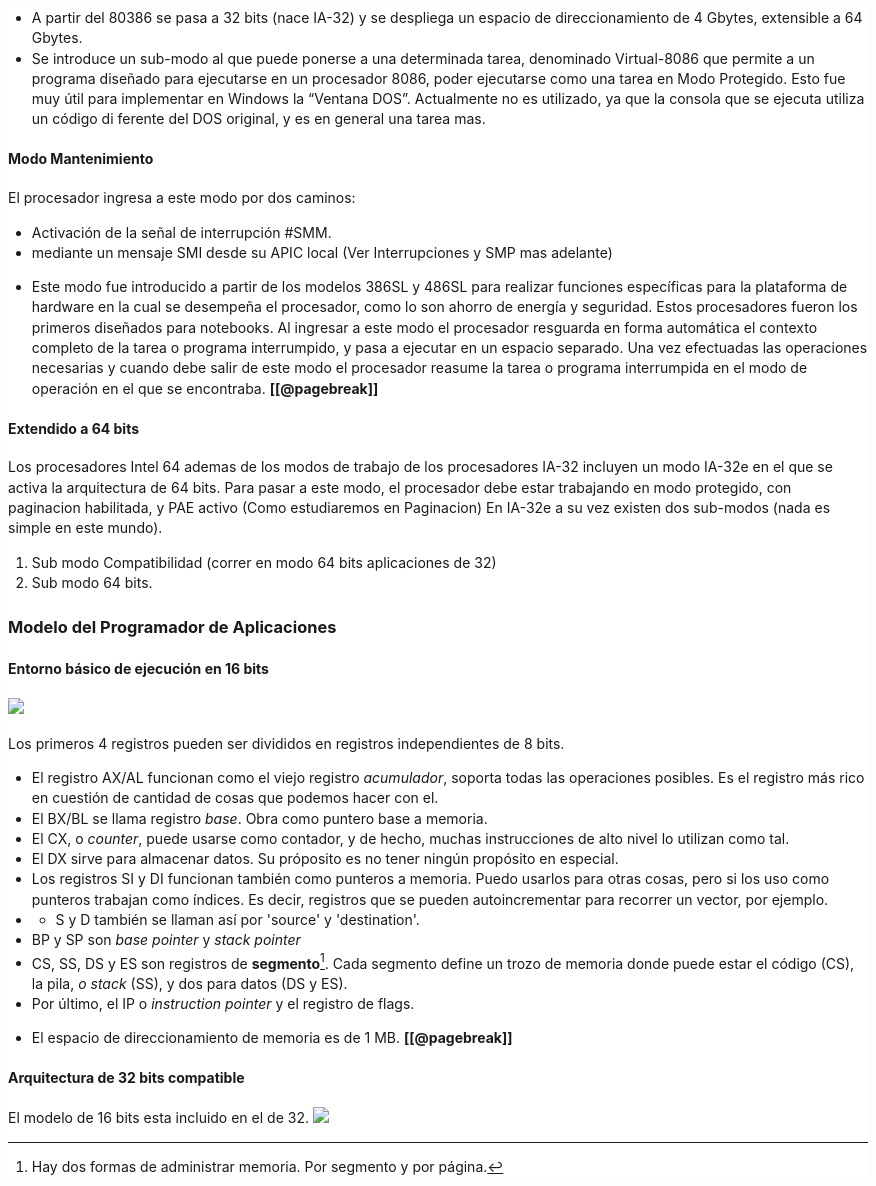  + A partir del 80386 se pasa a 32 bits (nace IA-32) y se despliega un espacio de direccionamiento de 4 Gbytes, extensible a 64 Gbytes.
 + Se introduce un sub-modo al que puede ponerse a una determinada tarea, denominado Virtual-8086 que permite a un programa diseñado para ejecutarse en un procesador 8086, poder ejecutarse como una tarea en Modo Protegido. Esto fue muy útil para implementar en Windows la “Ventana DOS”. Actualmente no es utilizado, ya que la consola que se ejecuta utiliza un código di ferente del DOS original, y es en general una tarea mas.

 #### Modo Mantenimiento
 El procesador ingresa a este modo por dos caminos:
 + Activación de la señal de interrupción #SMM.
 + mediante un mensaje SMI desde su APIC local (Ver Interrupciones y SMP mas adelante)
 * Este modo fue introducido a partir de los modelos 386SL y 486SL para realizar funciones específicas para la plataforma de hardware en la cual se desempeña el procesador, como lo son ahorro de energía y seguridad. Estos procesadores fueron los primeros diseñados para notebooks. Al ingresar a este modo el procesador resguarda en forma automática el contexto completo de la tarea o programa interrumpido, y pasa a ejecutar en un espacio separado. Una vez efectuadas las operaciones necesarias y cuando debe salir de este modo el procesador reasume la tarea o programa interrumpida en el modo de operación en el que se encontraba.
**[[@pagebreak]]**
 #### Extendido a 64 bits
 Los procesadores Intel 64 ademas de los modos de trabajo de los procesadores IA-32 incluyen un modo IA-32e en el que se activa la arquitectura de 64 bits.
 Para pasar a este modo, el procesador debe estar trabajando en modo protegido, con paginacion habilitada, y PAE activo (Como estudiaremos en Paginacion) 
 En IA-32e a su vez existen dos sub-modos (nada es simple en este mundo).
 1) Sub modo Compatibilidad (correr en modo 64 bits aplicaciones de 32)
 2) Sub modo 64 bits.

### Modelo del Programador de Aplicaciones
 #### Entorno básico de ejecución en 16 bits
 ![](@attachment/Clipboard_2021-08-21-19-50-10.png)

 Los primeros 4 registros pueden ser divididos en registros independientes de 8 bits.
 + El registro AX/AL funcionan como el viejo registro *acumulador*, soporta todas las operaciones posibles. Es el registro más rico en cuestión de cantidad de cosas que podemos hacer con el.
 + El BX/BL se llama registro *base*. Obra como puntero base a memoria.
 + El CX, o *counter*, puede usarse como contador, y de hecho, muchas instrucciones de alto nivel lo utilizan como tal.
 + El DX sirve para almacenar datos. Su próposito es no tener ningún propósito en especial.
 + Los registros SI y DI funcionan también como punteros a memoria. Puedo usarlos para otras cosas, pero si los uso como punteros trabajan como índices. Es decir, registros que se pueden autoincrementar para recorrer un vector, por ejemplo.
 + + S y D también se llaman así por 'source' y 'destination'.
 + BP y SP son *base pointer* y *stack pointer*
 + CS, SS, DS y ES son registros de **segmento**[^1]. Cada segmento define un trozo de memoria donde puede estar el código (CS), la pila, *o stack* (SS), y dos para datos (DS y ES).
 + Por último, el IP o *instruction pointer* y el registro de flags.
[^1]:Hay dos formas de administrar memoria. Por segmento y por página.
 + El espacio de direccionamiento de memoria es de 1 MB.
**[[@pagebreak]]**
 #### Arquitectura de 32 bits compatible
 El modelo de 16 bits esta incluido en el de 32.
 ![](@attachment/Clipboard_2021-08-21-20-19-13.png)
